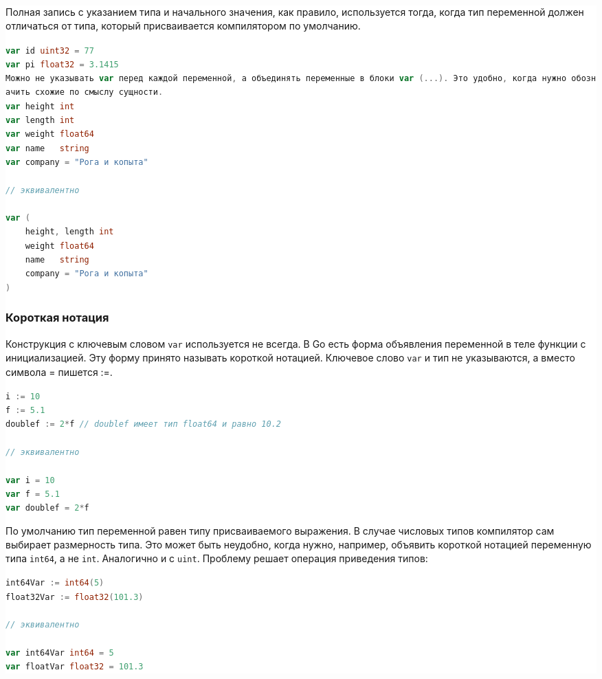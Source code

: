 Полная запись с указанием типа и начального значения, как правило, используется тогда, когда тип переменной должен отличаться от типа, который присваивается компилятором по умолчанию.

```go
var id uint32 = 77
var pi float32 = 3.1415
Можно не указывать var перед каждой переменной, а объединять переменные в блоки var (...). Это удобно, когда нужно обозначить схожие по смыслу сущности.
var height int
var length int
var weight float64
var name   string
var company = "Рога и копыта"

// эквивалентно

var (
    height, length int
    weight float64
    name   string
    company = "Рога и копыта"
)
```

### Короткая нотация

Конструкция с ключевым словом `var` используется не всегда. В Go есть форма объявления переменной в теле функции с инициализацией. Эту форму принято называть короткой нотацией. Ключевое слово `var` и тип не указываются, а вместо символа = пишется :=.

```go
i := 10
f := 5.1
doublef := 2*f // doublef имеет тип float64 и равно 10.2

// эквивалентно

var i = 10
var f = 5.1
var doublef = 2*f
```

По умолчанию тип переменной равен типу присваиваемого выражения. В случае числовых типов компилятор сам выбирает размерность типа. Это может быть неудобно, когда нужно, например, объявить короткой нотацией переменную типа `int64`, а не `int`. Аналогично и с `uint`.
Проблему решает операция приведения типов:

```go
int64Var := int64(5)
float32Var := float32(101.3)

// эквивалентно

var int64Var int64 = 5
var floatVar float32 = 101.3
```

